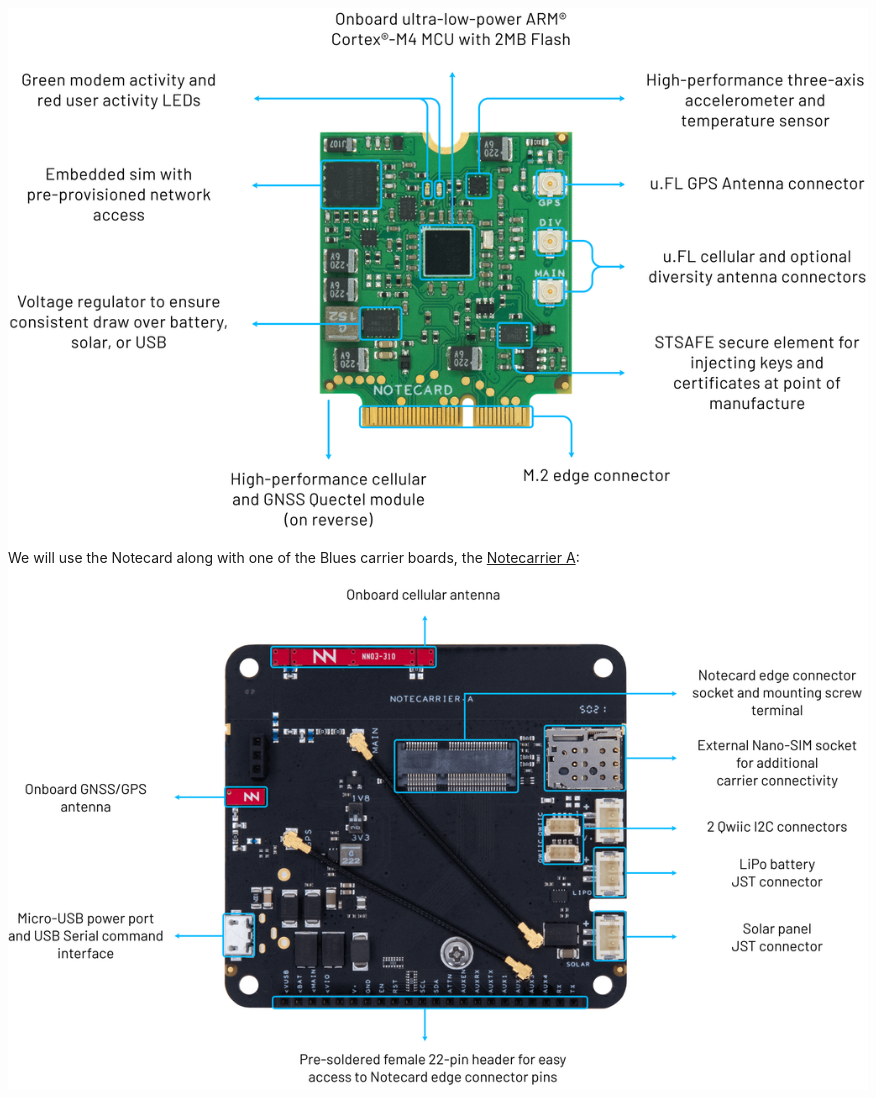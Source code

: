 ![blues notecard](notecard.png)

We will use the Notecard along with one of the Blues carrier boards, the [Notecarrier A](https://blues.io/products/notecarrier/notecarrier-a/):

![blues notecarrier a](notecarrier-a.png)
